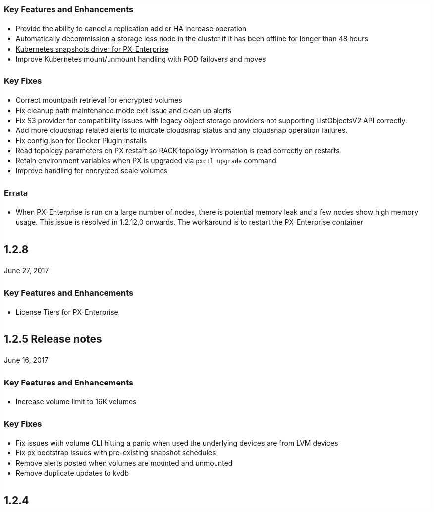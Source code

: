 ### Key Features and Enhancements

* Provide the ability to cancel a replication add or HA increase operation
* Automatically decommission a storage less node in the cluster if it has been offline for longer than 48 hours
* [Kubernetes snapshots driver for PX-Enterprise](/portworx-install-with-kubernetes/storage-operations/create-snapshots)
* Improve Kubernetes mount/unmount handling with POD failovers and moves

### Key Fixes

* Correct mountpath retrieval for encrypted volumes
* Fix cleanup path maintenance mode exit issue and clean up alerts
* Fix S3 provider for compatibility issues with legacy object storage providers not supporting ListObjectsV2 API correctly.
* Add more cloudsnap related alerts to indicate cloudsnap status and any cloudsnap operation failures.
* Fix config.json for Docker Plugin installs
* Read topology parameters on PX restart so RACK topology information is read correctly on restarts
* Retain environment variables when PX is upgraded via `pxctl upgrade` command
* Improve handling for encrypted scale volumes

### Errata

* When PX-Enterprise is run on a large number of nodes, there is potential memory leak and a few nodes show high memory usage. This issue is resolved in 1.2.12.0 onwards. The workaround is to restart the PX-Enterprise container

## 1.2.8

June 27, 2017

### Key Features and Enhancements

* License Tiers for PX-Enterprise

## 1.2.5 Release notes

June 16, 2017

### Key Features and Enhancements

* Increase volume limit to 16K volumes

### Key Fixes

* Fix issues with volume CLI hitting a panic when used the underlying devices are from LVM devices
* Fix px bootstrap issues with pre-existing snapshot schedules
* Remove alerts posted when volumes are mounted and unmounted
* Remove duplicate updates to kvdb

## 1.2.4
